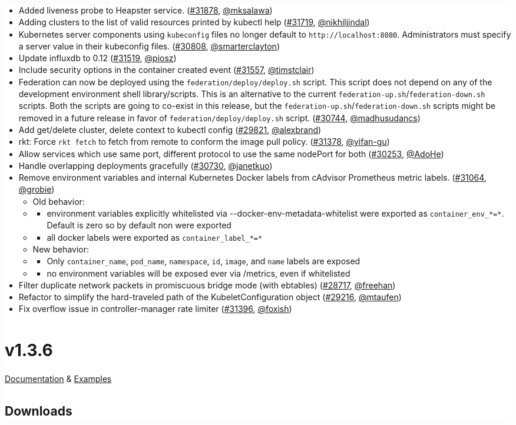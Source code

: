 * Added liveness probe to Heapster service. ([#31878](https://github.com/kubernetes/kubernetes/pull/31878), [@mksalawa](https://github.com/mksalawa))
* Adding clusters to the list of valid resources printed by kubectl help ([#31719](https://github.com/kubernetes/kubernetes/pull/31719), [@nikhiljindal](https://github.com/nikhiljindal))
* Kubernetes server components using `kubeconfig` files no longer default to `http://localhost:8080`.  Administrators must specify a server value in their kubeconfig files. ([#30808](https://github.com/kubernetes/kubernetes/pull/30808), [@smarterclayton](https://github.com/smarterclayton))
* Update influxdb to 0.12 ([#31519](https://github.com/kubernetes/kubernetes/pull/31519), [@piosz](https://github.com/piosz))
* Include security options in the container created event ([#31557](https://github.com/kubernetes/kubernetes/pull/31557), [@timstclair](https://github.com/timstclair))
* Federation can now be deployed using the `federation/deploy/deploy.sh` script. This script does not depend on any of the development environment shell library/scripts. This is an alternative to the current `federation-up.sh`/`federation-down.sh` scripts. Both the scripts are going to co-exist in this release, but the `federation-up.sh`/`federation-down.sh` scripts might be removed in a future release in favor of `federation/deploy/deploy.sh` script. ([#30744](https://github.com/kubernetes/kubernetes/pull/30744), [@madhusudancs](https://github.com/madhusudancs))
* Add get/delete cluster, delete context to kubectl config ([#29821](https://github.com/kubernetes/kubernetes/pull/29821), [@alexbrand](https://github.com/alexbrand))
* rkt: Force `rkt fetch` to fetch from remote to conform the image pull policy. ([#31378](https://github.com/kubernetes/kubernetes/pull/31378), [@yifan-gu](https://github.com/yifan-gu))
* Allow services which use same port, different protocol to use the same nodePort for both ([#30253](https://github.com/kubernetes/kubernetes/pull/30253), [@AdoHe](https://github.com/AdoHe))
* Handle overlapping deployments gracefully ([#30730](https://github.com/kubernetes/kubernetes/pull/30730), [@janetkuo](https://github.com/janetkuo))
* Remove environment variables and internal Kubernetes Docker labels from cAdvisor Prometheus metric labels. ([#31064](https://github.com/kubernetes/kubernetes/pull/31064), [@grobie](https://github.com/grobie))
    * Old behavior:
    * - environment variables explicitly whitelisted via --docker-env-metadata-whitelist were exported as `container_env_*=*`. Default is zero so by default non were exported
    * - all docker labels were exported as `container_label_*=*`
    * New behavior:
    * - Only `container_name`, `pod_name`, `namespace`, `id`, `image`, and `name` labels are exposed
    * - no environment variables will be exposed ever via /metrics, even if whitelisted
* Filter duplicate network packets in promiscuous bridge mode (with ebtables) ([#28717](https://github.com/kubernetes/kubernetes/pull/28717), [@freehan](https://github.com/freehan))
* Refactor to simplify the hard-traveled path of the KubeletConfiguration object ([#29216](https://github.com/kubernetes/kubernetes/pull/29216), [@mtaufen](https://github.com/mtaufen))
* Fix overflow issue in controller-manager rate limiter ([#31396](https://github.com/kubernetes/kubernetes/pull/31396), [@foxish](https://github.com/foxish))



# v1.3.6

[Documentation](http://kubernetes.github.io) & [Examples](http://releases.k8s.io/release-1.3/examples)

## Downloads
